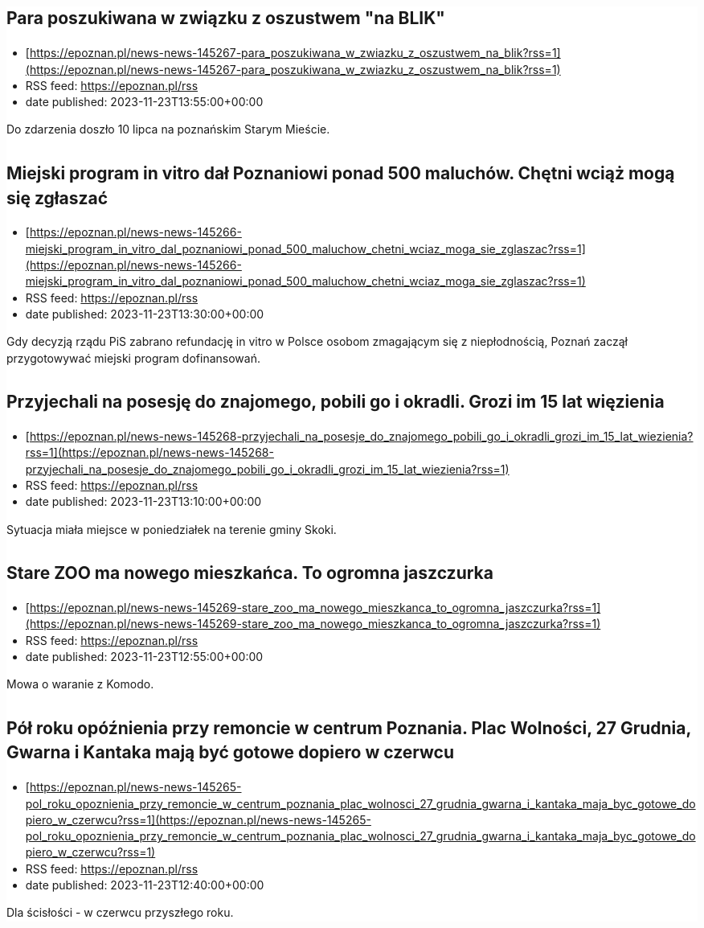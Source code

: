 ## Para poszukiwana w związku z oszustwem &quot;na BLIK&quot;
 - [https://epoznan.pl/news-news-145267-para_poszukiwana_w_zwiazku_z_oszustwem_na_blik?rss=1](https://epoznan.pl/news-news-145267-para_poszukiwana_w_zwiazku_z_oszustwem_na_blik?rss=1)
 - RSS feed: https://epoznan.pl/rss
 - date published: 2023-11-23T13:55:00+00:00

Do zdarzenia doszło 10 lipca na poznańskim Starym Mieście.

## Miejski program in vitro dał Poznaniowi ponad 500 maluchów. Chętni wciąż mogą się zgłaszać
 - [https://epoznan.pl/news-news-145266-miejski_program_in_vitro_dal_poznaniowi_ponad_500_maluchow_chetni_wciaz_moga_sie_zglaszac?rss=1](https://epoznan.pl/news-news-145266-miejski_program_in_vitro_dal_poznaniowi_ponad_500_maluchow_chetni_wciaz_moga_sie_zglaszac?rss=1)
 - RSS feed: https://epoznan.pl/rss
 - date published: 2023-11-23T13:30:00+00:00

Gdy decyzją rządu PiS zabrano refundację in vitro w Polsce osobom zmagającym się z niepłodnością, Poznań zaczął przygotowywać miejski program dofinansowań.

## Przyjechali na posesję do znajomego, pobili go i okradli. Grozi im 15 lat więzienia
 - [https://epoznan.pl/news-news-145268-przyjechali_na_posesje_do_znajomego_pobili_go_i_okradli_grozi_im_15_lat_wiezienia?rss=1](https://epoznan.pl/news-news-145268-przyjechali_na_posesje_do_znajomego_pobili_go_i_okradli_grozi_im_15_lat_wiezienia?rss=1)
 - RSS feed: https://epoznan.pl/rss
 - date published: 2023-11-23T13:10:00+00:00

Sytuacja miała miejsce w poniedziałek na terenie gminy Skoki.

## Stare ZOO ma nowego mieszkańca. To ogromna jaszczurka
 - [https://epoznan.pl/news-news-145269-stare_zoo_ma_nowego_mieszkanca_to_ogromna_jaszczurka?rss=1](https://epoznan.pl/news-news-145269-stare_zoo_ma_nowego_mieszkanca_to_ogromna_jaszczurka?rss=1)
 - RSS feed: https://epoznan.pl/rss
 - date published: 2023-11-23T12:55:00+00:00

Mowa o waranie z Komodo.

## Pół roku opóźnienia przy remoncie w centrum Poznania. Plac Wolności, 27 Grudnia, Gwarna i Kantaka mają być gotowe dopiero w czerwcu
 - [https://epoznan.pl/news-news-145265-pol_roku_opoznienia_przy_remoncie_w_centrum_poznania_plac_wolnosci_27_grudnia_gwarna_i_kantaka_maja_byc_gotowe_dopiero_w_czerwcu?rss=1](https://epoznan.pl/news-news-145265-pol_roku_opoznienia_przy_remoncie_w_centrum_poznania_plac_wolnosci_27_grudnia_gwarna_i_kantaka_maja_byc_gotowe_dopiero_w_czerwcu?rss=1)
 - RSS feed: https://epoznan.pl/rss
 - date published: 2023-11-23T12:40:00+00:00

Dla ścisłości - w czerwcu przyszłego roku.
